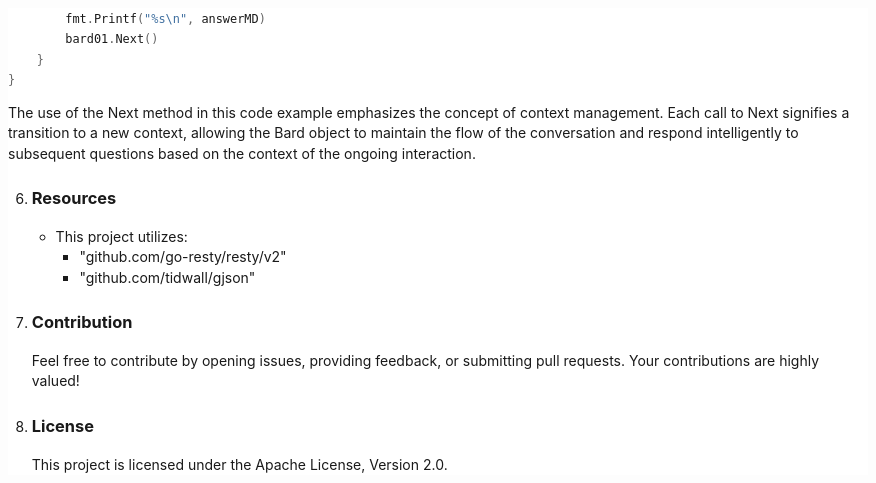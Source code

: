```go
		fmt.Printf("%s\n", answerMD)
		bard01.Next()
	}
}
```

The use of the Next method in this code example emphasizes the concept of context management. Each call to Next signifies a transition to a new context, allowing the Bard object to maintain the flow of the conversation and respond intelligently to subsequent questions based on the context of the ongoing interaction.


6. ### Resources

   - This project utilizes:
     - "github.com/go-resty/resty/v2"
     - "github.com/tidwall/gjson"


7. ### Contribution

   Feel free to contribute by opening issues, providing feedback, or submitting pull requests. Your contributions are highly valued!


8. ### License
   
   This project is licensed under the Apache License, Version 2.0.
